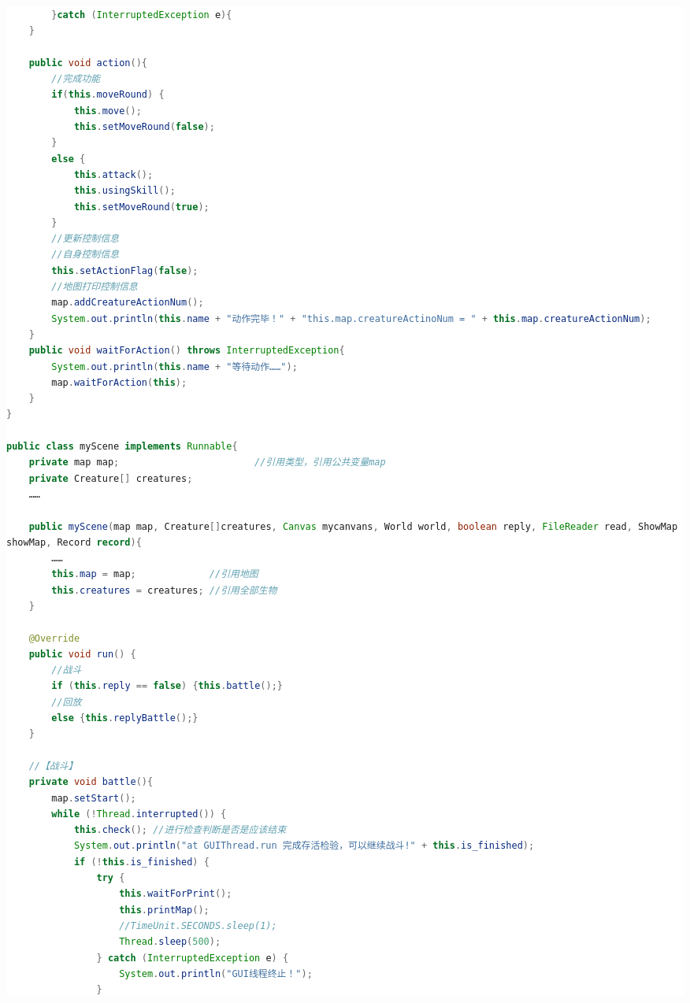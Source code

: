 ```java
        }catch (InterruptedException e){
    }

    public void action(){
        //完成功能
        if(this.moveRound) {
            this.move();
            this.setMoveRound(false);
        }
        else {
            this.attack();
            this.usingSkill();
            this.setMoveRound(true);
        }
        //更新控制信息
        //自身控制信息
        this.setActionFlag(false);
        //地图打印控制信息
        map.addCreatureActionNum();
        System.out.println(this.name + "动作完毕！" + "this.map.creatureActinoNum = " + this.map.creatureActionNum);
    }
    public void waitForAction() throws InterruptedException{
        System.out.println(this.name + "等待动作……");
        map.waitForAction(this);
    }
}

public class myScene implements Runnable{
    private map map;						//引用类型，引用公共变量map
    private Creature[] creatures;
	……

    public myScene(map map, Creature[]creatures, Canvas mycanvans, World world, boolean reply, FileReader read, ShowMap showMap, Record record){
        ……
        this.map = map;             //引用地图
        this.creatures = creatures; //引用全部生物
    }

    @Override
    public void run() {
        //战斗
        if (this.reply == false) {this.battle();}
        //回放
        else {this.replyBattle();}
    }

    //【战斗】
    private void battle(){
        map.setStart();
        while (!Thread.interrupted()) {
            this.check(); //进行检查判断是否是应该结束
            System.out.println("at GUIThread.run 完成存活检验，可以继续战斗!" + this.is_finished);
            if (!this.is_finished) {
                try {
                    this.waitForPrint();
                    this.printMap();
                    //TimeUnit.SECONDS.sleep(1);
                    Thread.sleep(500);
                } catch (InterruptedException e) {
                    System.out.println("GUI线程终止！");
                }
```